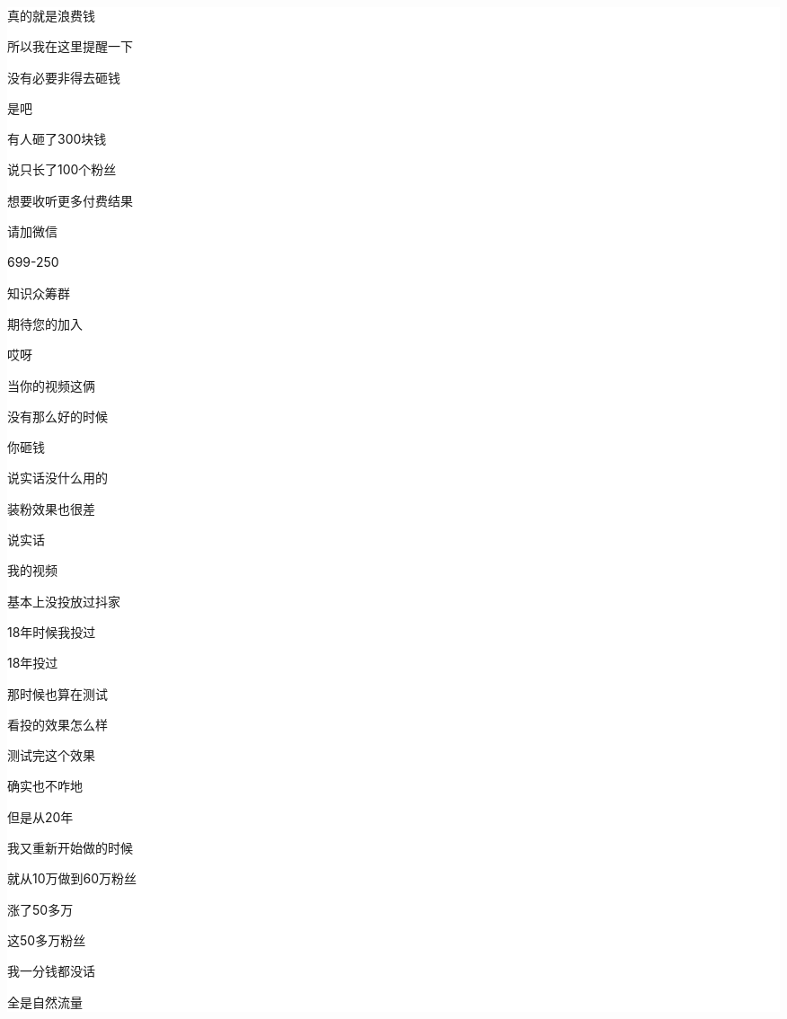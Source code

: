 真的就是浪费钱

所以我在这里提醒一下

没有必要非得去砸钱

是吧

有人砸了300块钱

说只长了100个粉丝

想要收听更多付费结果

请加微信

699-250

知识众筹群

期待您的加入

哎呀

当你的视频这俩

没有那么好的时候

你砸钱

说实话没什么用的

装粉效果也很差

说实话

我的视频

基本上没投放过抖家

18年时候我投过

18年投过

那时候也算在测试

看投的效果怎么样

测试完这个效果

确实也不咋地

但是从20年

我又重新开始做的时候

就从10万做到60万粉丝

涨了50多万

这50多万粉丝

我一分钱都没话

全是自然流量

